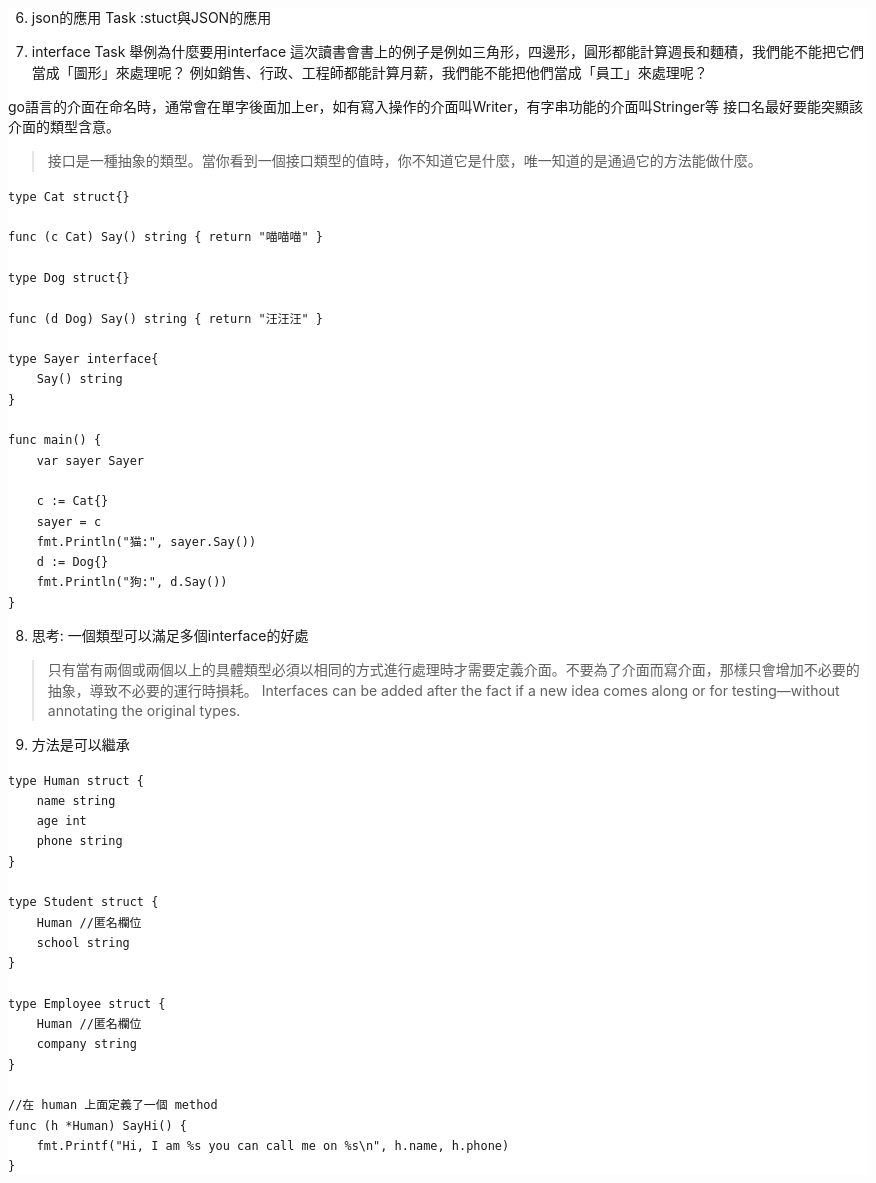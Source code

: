 
6. json的應用
Task :stuct與JSON的應用



7. interface
Task 舉例為什麼要用interface
這次讀書會書上的例子是例如三角形，四邊形，圓形都能計算週長和麵積，我們能不能把它們當成「圖形」來處理呢？
例如銷售、行政、工程師都能計算月薪，我們能不能把他們當成「員工」來處理呢？

go語言的介面在命名時，通常會在單字後面加上er，如有寫入操作的介面叫Writer，有字串功能的介面叫Stringer等
接口名最好要能突顯該介面的類型含意。

> 接口是一種抽象的類型。當你看到一個接口類型的值時，你不知道它是什麼，唯一知道的是通過它的方法能做什麼。

```golang
type Cat struct{}

func (c Cat) Say() string { return "喵喵喵" }

type Dog struct{}

func (d Dog) Say() string { return "汪汪汪" }

type Sayer interface{
	Say() string
}

func main() {
	var sayer Sayer

	c := Cat{}
	sayer = c
	fmt.Println("猫:", sayer.Say())
	d := Dog{}
	fmt.Println("狗:", d.Say())
}
```


8. 思考: 一個類型可以滿足多個interface的好處

> 只有當有兩個或兩個以上的具體類型必須以相同的方式進行處理時才需要定義介面。不要為了介面而寫介面，那樣只會增加不必要的抽象，導致不必要的運行時損耗。
 Interfaces can be added after the fact if a new idea comes along or for testing—without annotating the original types.

9. 方法是可以繼承
```golang
type Human struct {
    name string
    age int
    phone string
}

type Student struct {
    Human //匿名欄位
    school string
}

type Employee struct {
    Human //匿名欄位
    company string
}

//在 human 上面定義了一個 method
func (h *Human) SayHi() {
    fmt.Printf("Hi, I am %s you can call me on %s\n", h.name, h.phone)
}
```